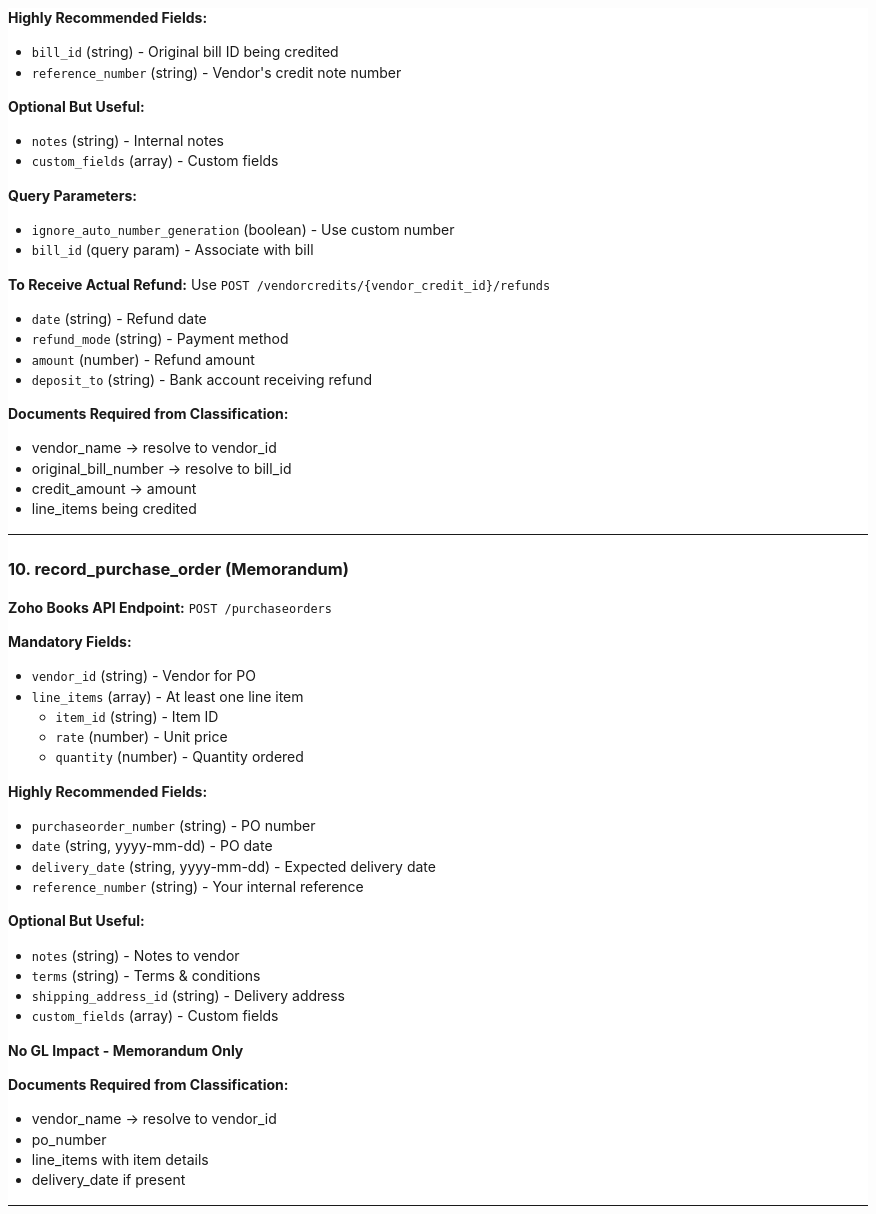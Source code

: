 **Highly Recommended Fields:**
- `bill_id` (string) - Original bill ID being credited
- `reference_number` (string) - Vendor's credit note number

**Optional But Useful:**
- `notes` (string) - Internal notes
- `custom_fields` (array) - Custom fields

**Query Parameters:**
- `ignore_auto_number_generation` (boolean) - Use custom number
- `bill_id` (query param) - Associate with bill

**To Receive Actual Refund:**
Use `POST /vendorcredits/{vendor_credit_id}/refunds`
- `date` (string) - Refund date
- `refund_mode` (string) - Payment method
- `amount` (number) - Refund amount
- `deposit_to` (string) - Bank account receiving refund

**Documents Required from Classification:**
- vendor_name → resolve to vendor_id
- original_bill_number → resolve to bill_id
- credit_amount → amount
- line_items being credited

---

### 10. record_purchase_order (Memorandum)

**Zoho Books API Endpoint:** `POST /purchaseorders`

**Mandatory Fields:**
- `vendor_id` (string) - Vendor for PO
- `line_items` (array) - At least one line item
  - `item_id` (string) - Item ID
  - `rate` (number) - Unit price
  - `quantity` (number) - Quantity ordered

**Highly Recommended Fields:**
- `purchaseorder_number` (string) - PO number
- `date` (string, yyyy-mm-dd) - PO date
- `delivery_date` (string, yyyy-mm-dd) - Expected delivery date
- `reference_number` (string) - Your internal reference

**Optional But Useful:**
- `notes` (string) - Notes to vendor
- `terms` (string) - Terms & conditions
- `shipping_address_id` (string) - Delivery address
- `custom_fields` (array) - Custom fields

**No GL Impact - Memorandum Only**

**Documents Required from Classification:**
- vendor_name → resolve to vendor_id
- po_number
- line_items with item details
- delivery_date if present

---